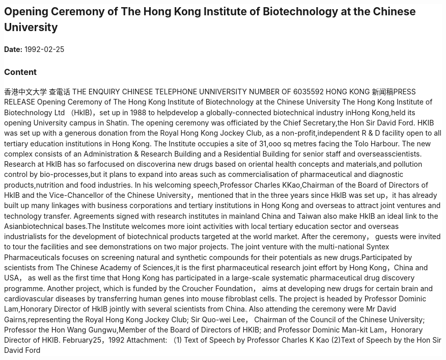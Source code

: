 ## Opening Ceremony of The Hong Kong Institute of Biotechnology at the Chinese University

**Date:** 1992-02-25

### Content

香港中文大学
查電话
THE
ENQUIRY
CHINESE
TELEPHONE
UNNIVERSITY
NUMBER
OF
6035592
HONG
KONG
新闻稿PRESS RELEASE
Opening Ceremony of
The Hong Kong Institute of Biotechnology at the Chinese University
The Hong Kong Institute of Biotechnology Ltd （HkIB)，set up in 1988 to
helpdevelop a globally-connected biotechnical industry inHong Kong,held its opening
University campus in Shatin.
The opening ceremony was officiated by the Chief
Secretary,the Hon Sir David Ford.
HKIB was set up with a generous donation from the Royal Hong Kong Jockey
Club, as a non-profit,independent R & D facility open to all tertiary education
institutions in Hong Kong. The Institute occupies a site of 31,ooo sq metres facing
the Tolo Harbour. The new complex consists of an Administration & Research Building
and a Residential Building for senior staff and overseasscientists.
Research at HkIB has so farfocused on discoverina new drugs based on
oriental health concepts and materials,and pollution control by bio-processes,but
it plans to expand into areas such as commercialisation of pharmaceutical and
diagnostic products,nutrition and food industries.
In his welcoming speech,Professor Charles KKao,Chairman of the Board
of Directors of HkIB and the Vice-Chancellor of the Chinese University，mentioned that
in the three years since HkIB was set up，it has already built up many linkages with
business corporations and tertiary institutions in Hong Kong and overseas to attract
joint ventures and technology transfer. Agreements signed with research institutes
in mainland China and Taiwan also make HkIB an ideal link to the Asianbiotechnical
bases.The Institute welcomes more ioint activities with local tertiary education
sector and overseas industrialists for the development of biotechnical products
targeted at the world market.
After the ceremony， guests were invited to tour the facilities and see
demonstrations on two major projects. The joint venture with the multi-national
Syntex Pharmaceuticals focuses on screening natural and synthetic compounds for their
potentials as new drugs.Participated by scientists from The Chinese Academy of
Sciences,it is the first pharmaceutical research joint effort by Hong Kong，China and
USA， as well as the first time that Hong Kong has participated in a large-scale
systematic pharmaceutical drug discovery programme.
Another project, which is funded by the Croucher Foundation， aims at
developing new drugs for certain brain and cardiovascular diseases by transferring
human genes into mouse fibroblast cells. The project is headed by Professor Dominic
Lam,Honorary Director of HkIB jointly with several scientists from China.
Also attending the ceremony were Mr David Gairns,representing the Royal
Hong Kong Jockey Club; Sir Quo-wei Lee， Chairman of the Council of the Chinese
University; Professor the Hon Wang Gungwu,Member of the Board of Directors of HKIB;
and Professor Dominic Man-kit Lam，Honorary Director of HKIB.
February25，1992
Attachment: （1) Text of Speech by Professor Charles K Kao
(2)Text of Speech by the Hon Sir David Ford